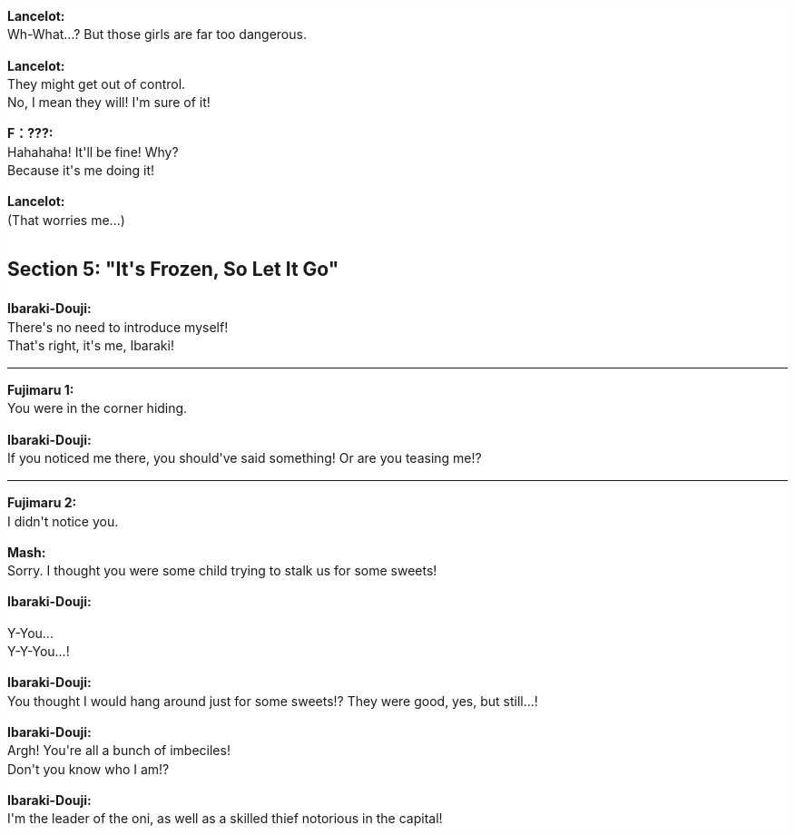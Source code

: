    
**Lancelot:**   
Wh-What...? But those girls are far too dangerous.  
  
   
**Lancelot:**   
They might get out of control.  
No, I mean they will! I'm sure of it!  
  
   
**F：???:**  
Hahahaha! It'll be fine! Why?  
Because it's me doing it!  
  
   
**Lancelot:**   
(That worries me...)  
  
   
## Section 5: "It's Frozen, So Let It Go"  
   
**Ibaraki-Douji:**   
There's no need to introduce myself!  
That's right, it's me, Ibaraki!  
  
   
---  
  
**Fujimaru 1:**   
You were in the corner hiding.  
   
**Ibaraki-Douji:**   
If you noticed me there, you should've said something! Or are you teasing me!?  
  
   
  
---  
  
**Fujimaru 2:**   
I didn't notice you.  
   
**Mash:**   
Sorry. I thought you were some child trying to stalk us for some sweets!  
  
   
**Ibaraki-Douji:**   
   
Y-You...  
Y-Y-You...!  
  
   
**Ibaraki-Douji:**   
You thought I would hang around just for some sweets!? They were good, yes, but still...!  
  
   
  
   
**Ibaraki-Douji:**   
Argh! You're all a bunch of imbeciles!  
Don't you know who I am!?  
  
   
**Ibaraki-Douji:**   
I'm the leader of the oni, as well as a skilled thief notorious in the capital!  
  